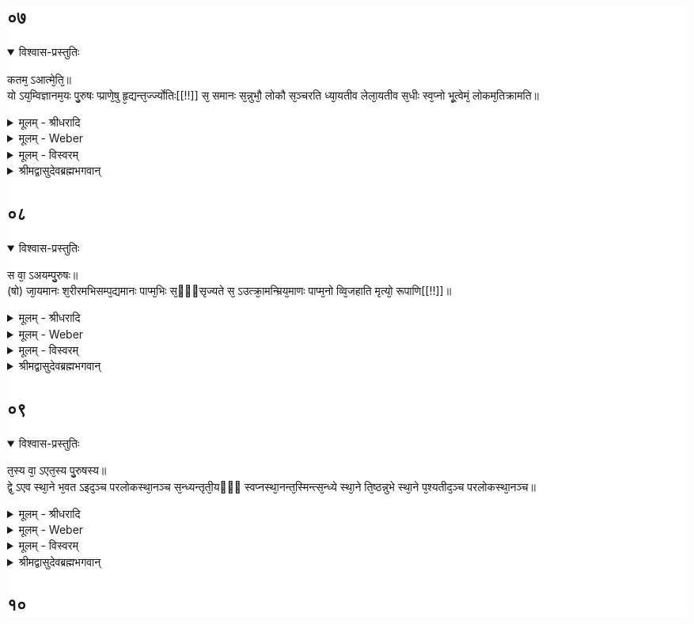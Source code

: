 
## ०७


<details open><summary>विश्वास-प्रस्तुतिः</summary>

कतम᳘ ऽआत्मे᳘ति᳘॥  
यो ऽय᳘म्विज्ञानम᳘यः पु᳘रुषः प्प्राणे᳘षु हृ᳘द्यन्त᳘र्ज्ज्योतिः[[!!]] स᳘ समानः स᳘न्नुभौ᳘ लोकौ स᳘ञ्चरति ध्या᳘यतीव लेला᳘यतीव स᳘धीः स्व᳘प्नो भू᳘त्वेमं᳘ लोकम᳘तिक्रामति॥
</details>

<details><summary>मूलम् - श्रीधरादि</summary></details>

<details><summary>मूलम् - Weber</summary></details>

<details><summary>मूलम् - विस्वरम्</summary></details>

<details><summary>श्रीमद्वासुदेवब्रह्मभगवान्</summary></details>


## ०८


<details open><summary>विश्वास-प्रस्तुतिः</summary>

स वा᳘ ऽअयम्पु᳘रुषः॥  
(षो) जा᳘यमानः श᳘रीरमभिसम्प᳘द्यमानः पाप्म᳘भिः स᳘ᳫँ᳭सृज्यते स᳘ ऽउत्क्रा᳘मन्म्रिय᳘माणः पाप्म᳘नो व्वि᳘जहाति मृत्यो᳘ रूपाणि[[!!]]॥
</details>

<details><summary>मूलम् - श्रीधरादि</summary></details>

<details><summary>मूलम् - Weber</summary></details>

<details><summary>मूलम् - विस्वरम्</summary></details>

<details><summary>श्रीमद्वासुदेवब्रह्मभगवान्</summary></details>


## ०९


<details open><summary>विश्वास-प्रस्तुतिः</summary>

त᳘स्य वा᳘ ऽएत᳘स्य पु᳘रुषस्य॥  
द्वे᳘ ऽएव स्था᳘ने भ᳘वत ऽइद᳘ञ्च परलोकस्था᳘नञ्च स᳘न्ध्यन्तृती᳘यᳫँ᳭ स्वप्नस्था᳘नन्त᳘स्मिन्त्स᳘न्ध्ये स्था᳘ने ति᳘ष्ठन्नुभे स्था᳘ने प᳘श्यतीद᳘ञ्च परलोकस्था᳘नञ्च॥
</details>

<details><summary>मूलम् - श्रीधरादि</summary></details>

<details><summary>मूलम् - Weber</summary></details>

<details><summary>मूलम् - विस्वरम्</summary></details>

<details><summary>श्रीमद्वासुदेवब्रह्मभगवान्</summary></details>


## १०
